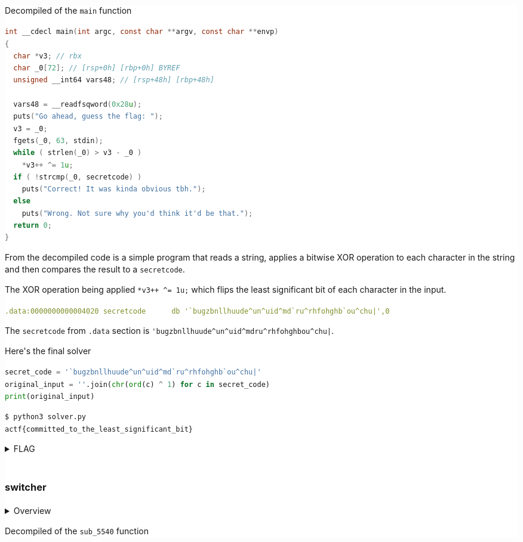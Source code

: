 Decompiled of the `main` function

```c {title="decompiled main"}
int __cdecl main(int argc, const char **argv, const char **envp)
{
  char *v3; // rbx
  char _0[72]; // [rsp+0h] [rbp+0h] BYREF
  unsigned __int64 vars48; // [rsp+48h] [rbp+48h]

  vars48 = __readfsqword(0x28u);
  puts("Go ahead, guess the flag: ");
  v3 = _0;
  fgets(_0, 63, stdin);
  while ( strlen(_0) > v3 - _0 )
    *v3++ ^= 1u;
  if ( !strcmp(_0, secretcode) )
    puts("Correct! It was kinda obvious tbh.");
  else
    puts("Wrong. Not sure why you'd think it'd be that.");
  return 0;
}
```

From the decompiled code is a simple program that reads a string, applies a bitwise XOR operation to each character in the string and then compares the result to a `secretcode`.

The XOR operation being applied `*v3++ ^= 1u;` which flips the least significant bit of each character in the input.

```yml
.data:0000000000004020 secretcode      db '`bugzbnllhuude^un^uid^md`ru^rhfohghb`ou^chu|',0
```

The `secretcode` from `.data` section is `'bugzbnllhuude^un^uid^mdru^rhfohghbou^chu|`.

Here's the final solver

```python {title="solver.py" lineNos=true lineNoStart=1}
secret_code = '`bugzbnllhuude^un^uid^md`ru^rhfohghb`ou^chu|'
original_input = ''.join(chr(ord(c) ^ 1) for c in secret_code)
print(original_input)
```

```bash
$ python3 solver.py
actf{committed_to_the_least_significant_bit}
```

<details><summary>FLAG</summary></details>

<br>

### switcher

<details><summary>Overview</summary></details>

Decompiled of the `sub_5540` function
